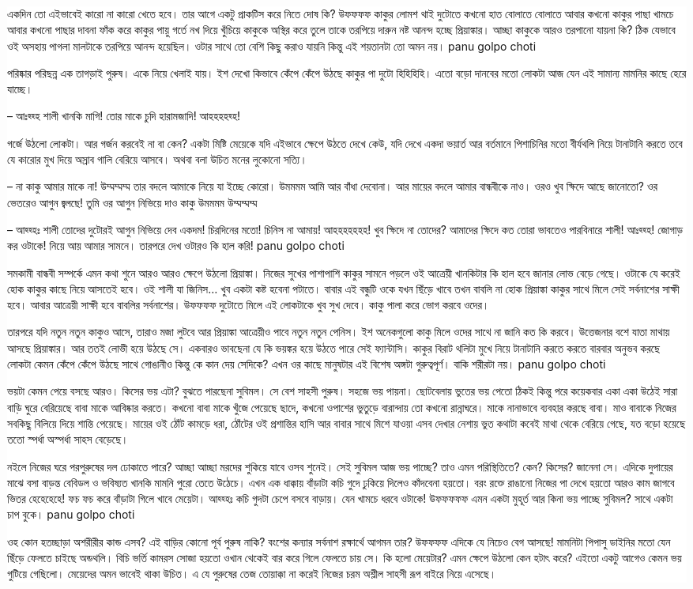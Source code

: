 
একদিন তো এইভাবেই কারো না কারো খেতে হবে। তার আগে একটু প্রাকটিস করে নিতে দোষ কি? উফফফফ কাকুর লোমশ থাই দুটোতে কখনো হাত বোলাতে বোলাতে আবার কখনো কাকুর পাছা খামচে আবার কখনো পাছার দাবনা ফাঁক করে কাকুর পায়ু গর্তে নখ দিয়ে খুঁচিয়ে কাকুকে অস্থির করে তুলে তাকে তরপিয়ে দারুন নষ্ট আনন্দ হচ্ছে প্রিয়াঙ্কার। আচ্ছা কাকুকে আরও তরপানো যায়না কি? ঠিক যেভাবে ওই অসহায় পাগলা মালটাকে তরপিয়ে আনন্দ হয়েছিল। ওটার সাথে তো বেশি কিছু করাও যায়নি কিন্তু এই শয়তানটা তো অমন নয়। panu golpo choti


পরিষ্কার পরিছন্ন এক তাগড়াই পুরুষ। একে নিয়ে খেলাই যায়। ইশ দেখো কিভাবে কেঁপে কেঁপে উঠছে কাকুর পা দুটো হিহিহিহি। এতো বড়ো দানবের মতো লোকটা আজ যেন এই সামান্য মামনির কাছে হেরে যাচ্ছে।


– আঃহ্হ্হ শালী খানকি মাগি! তোর মাকে চুদি হারামজাদি! আহহহহহ্হ!


গর্জে উঠলো লোকটা। আর গর্জন করবেই না বা কেন? একটা মিষ্টি মেয়েকে যদি এইভাবে ক্ষেপে উঠতে দেখে কেউ, যদি দেখে একদা ভয়ার্ত আর বর্তমানে পিশাচিনির মতো বীর্যথলি নিয়ে টানাটানি করতে তবে যে কারোর মুখ দিয়ে অস্রাব গালি বেরিয়ে আসবে। অথবা বলা উচিত মনের লুকোনো সত্যি।


– না কাকু আমার মাকে না! উম্মম্মম্ম তার বদলে আমাকে নিয়ে যা ইচ্ছে কোরো। উমমমম আমি আর বাঁধা দেবোনা। আর মায়ের বদলে আমার বান্ধবীকে নাও। ওরও খুব ক্ষিদে আছে জানোতো? ওর ভেতরেও আগুন জ্বলছে! তুমি ওর আগুন নিভিয়ে দাও কাকু উমমমম উম্মম্মম্ম


– আহ্হ্হঃ শালী তোদের দুটোরই আগুন নিভিয়ে দেব একদম! চিরদিনের মতো! চিনিস না আমায়! আহহহহহহহ! খুব ক্ষিদে না তোদের? আমাদের ক্ষিদে কত তোরা ভাবতেও পারবিনারে শালী! আঃহ্হ্হ! জোগাড় কর ওটাকে! নিয়ে আয় আমার সামনে। তারপরে দেখ ওটারও কি হাল করি! panu golpo choti


সমকামী বান্ধবী সম্পর্কে এমন কথা শুনে আরও আরও ক্ষেপে উঠলো প্রিয়াঙ্কা। নিজের সুখের পাশাপাশি কাকুর সামনে পড়লে ওই আত্রেয়ী খানকিটার কি হাল হবে জানার লোভ বেড়ে গেছে। ওটাকে যে করেই হোক কাকুর কাছে নিয়ে আসতেই হবে। ওই শালী যা জিনিস… খুব একটা কষ্ট হবেনা পটাতে। বাবার এই বন্ধুটি ওকে যখন ছিঁড়ে খাবে তখন বাবলি না হোক প্রিয়াঙ্কা কাকুর সাথে মিলে সেই সর্বনাশের সাক্ষী হবে। আবার আত্রেয়ী সাক্ষী হবে বাবলির সর্বনাশের। উফফফফ দুটোতে মিলে এই লোকটাকে খুব সুখ দেবে। কাকু পালা করে ভোগ করবে ওদের।


তারপরে যদি নতুন নতুন কাকুও আসে, তারাও মজা লুটবে আর প্রিয়াঙ্কা আত্রেয়ীও পাবে নতুন নতুন পেনিস। ইশ অনেকগুলো কাকু মিলে ওদের সাথে না জানি কত কি করবে। উত্তেজনার বশে যাতা মাথায় আসছে প্রিয়াঙ্কার। আর ততই লোভী হয়ে উঠছে সে। একবারও ভাবছেনা যে কি ভয়ঙ্কর হয়ে উঠতে পারে সেই ফ্যান্টাসি। কাকুর বিরাট থলিটা মুখে নিয়ে টানাটানি করতে করতে বারবার অনুভব করছে লোকটা কেমন কেঁপে কেঁপে উঠছে সাথে গোঙানীও কিন্তু কে কান দেয় সেদিকে? এখন ওর কাছে মানুষটার এই বিশেষ অঙ্গটা গুরুত্বপূর্ণ। বাকি শরীরটা নয়। panu golpo choti


ভয়টা কেমন পেয়ে বসছে আরও। কিসের ভয় এটা? বুঝতে পারছেনা সুবিমল। সে বেশ সাহসী পুরুষ। সহজে ভয় পায়না। ছোটবেলায় ভুতের ভয় পেতো ঠিকই কিন্তু পরে কয়েকবার একা একা উঠেই সারা বাড়ি ঘুরে বেরিয়েছে বাবা মাকে আবিষ্কার করতে। কখনো বাবা মাকে খুঁজে পেয়েছে ছাদে, কখনো ওপাশের ভুতুড়ে বারান্দায় তো কখনো রান্নাঘরে। মাকে নানাভাবে ব্যবহার করছে বাবা। মাও বাবাকে নিজের সবকিছু বিলিয়ে দিয়ে শান্তি পেয়েছে। মায়ের ওই ঠোঁট কামড়ে ধরা, ঠোঁটের ওই প্রশান্তির হাসি আর বাবার সাথে মিশে যাওয়া এসব দেখার নেশায় ভুত কথাটা কবেই মাথা থেকে বেরিয়ে গেছে, যত বড়ো হয়েছে ততো স্পর্ধা অস্পর্ধা সাহস বেড়েছে।


নইলে নিজের ঘরে পরপুরুষের দল ঢোকাতে পারে? আচ্ছা আচ্ছা মরদের শুকিয়ে যাবে ওসব শুনেই। সেই সুবিমল আজ ভয় পাচ্ছে? তাও এমন পরিস্থিতিতে? কেন? কিসের? জানেনা সে। এদিকে দুপায়ের মাঝে বসা বাড়ন্ত বেবিডল ও ভবিষ্যত খানকি মামনি পুরো তেতে উঠেচে। এখন এক ধাক্কায় বাঁড়াটা কচি গুদে ঢুকিয়ে দিলেও কাঁদবেনা হয়তো। বরং রক্তে রাঙানো নিজের পা দেখে হয়তো আরও কাম জাগবে ভিতর হেহেহেহে! ফচ ফচ করে বাঁড়াটা গিলে খাবে মেয়েটা। আহ্হ্হঃ কচি গুদটা চেপে বসবে বাড়ায়। যেন খামচে ধরবে ওটাকে! উফফফফফ এমন একটা মুহূর্ত আর কিনা ভয় পাচ্ছে সুবিমল? সাথে একটা চাপ বুকে। panu golpo choti


ওহ কোন হতচ্ছাড়া অশরীরীর কান্ড এসব? এই বাড়ির কোনো পূর্ব পুরুষ নাকি? বংশের কন্যার সর্বনাশ রক্ষার্থে আগমন তার? উফফফফ এদিকে যে নিচেও বেগ আসছে! মামনিটা পিপাসু ডাইনির মতো যেন ছিঁড়ে ফেলতে চাইছে অন্ডথলি। বিচি ভর্তি কামরস সোজা হয়তো ওখান থেকেই বার করে গিলে ফেলতে চায় সে। কি হলো মেয়েটার? এমন ক্ষেপে উঠলো কেন হটাৎ করে? এইতো একটু আগেও কেমন ভয় গুটিয়ে গেছিলো। মেয়েদের অমন ভাবেই থাকা উচিত। এ যে পুরুষের তেজ তোয়াক্কা না করেই নিজের চরম অশ্লীল সাহসী রূপ বাইরে নিয়ে এসেছে।
